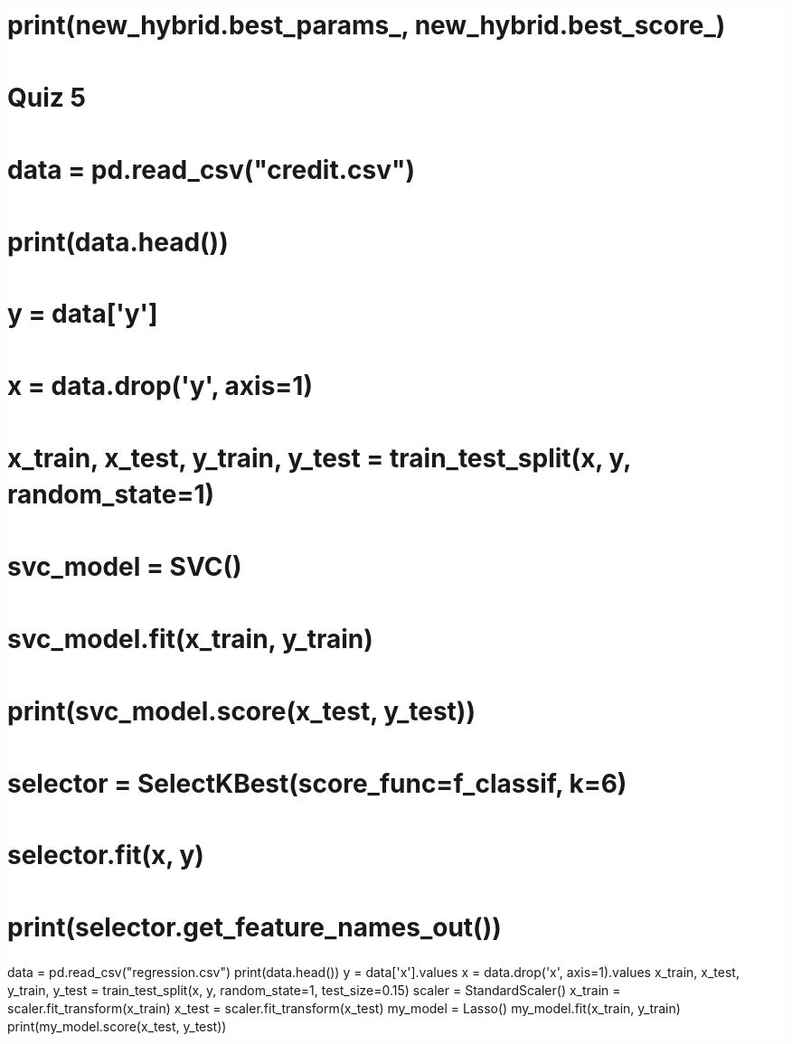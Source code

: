 # print(new_hybrid.best_params_, new_hybrid.best_score_)


# Quiz 5

# data = pd.read_csv("credit.csv")
# print(data.head())
# y = data['y']
# x = data.drop('y', axis=1)
# x_train, x_test, y_train, y_test = train_test_split(x, y, random_state=1)
# svc_model = SVC()
# svc_model.fit(x_train, y_train)
# print(svc_model.score(x_test, y_test))
# 
# selector = SelectKBest(score_func=f_classif, k=6)
# selector.fit(x, y)
# print(selector.get_feature_names_out())


data = pd.read_csv("regression.csv")
print(data.head())
y = data['x'].values
x = data.drop('x', axis=1).values
x_train, x_test, y_train, y_test = train_test_split(x, y, random_state=1, test_size=0.15)
scaler = StandardScaler()
x_train = scaler.fit_transform(x_train)
x_test = scaler.fit_transform(x_test)
my_model = Lasso()
my_model.fit(x_train, y_train)
print(my_model.score(x_test, y_test))
